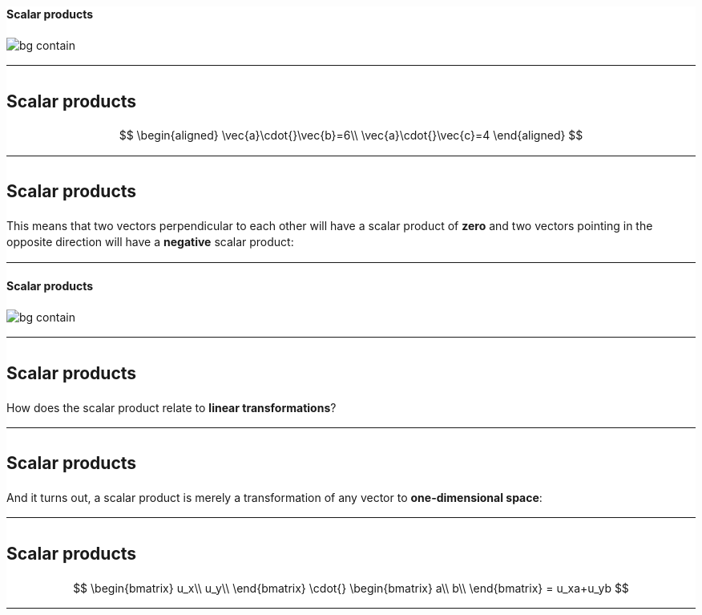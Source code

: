 

####  Scalar products
![bg contain](https://i.imgur.com/J3SIWyN.png)

---

##  Scalar products
$$
\begin{aligned}
\vec{a}\cdot{}\vec{b}=6\\
\vec{a}\cdot{}\vec{c}=4
\end{aligned}
$$

---

##  Scalar products
This means that two vectors perpendicular to each other will have a scalar product of **zero** and two vectors pointing in the opposite direction will have a **negative** scalar product:

---


####  Scalar products
![bg contain](https://i.imgur.com/LjyNd7V.png)

---

##  Scalar products
How does the scalar product relate to **linear transformations**?

---

##  Scalar products
And it turns out, a scalar product is merely a transformation of any vector to **one-dimensional space**:

---

##  Scalar products
$$
\begin{bmatrix}
u_x\\
u_y\\
\end{bmatrix} \cdot{}
\begin{bmatrix}
a\\
b\\
\end{bmatrix} = u_xa+u_yb
$$

---
